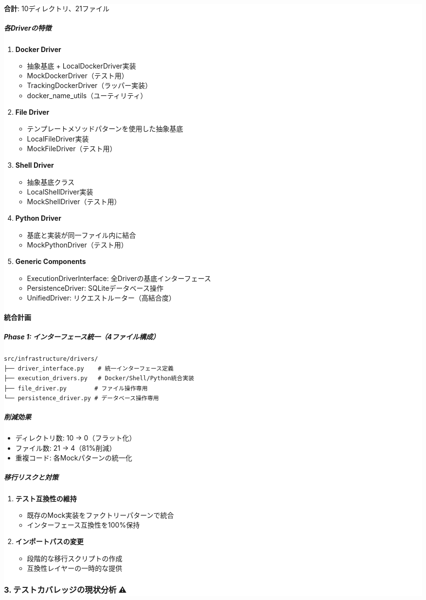 **合計**: 10ディレクトリ、21ファイル

##### 各Driverの特徴
1. **Docker Driver**
   - 抽象基底 + LocalDockerDriver実装
   - MockDockerDriver（テスト用）
   - TrackingDockerDriver（ラッパー実装）
   - docker_name_utils（ユーティリティ）

2. **File Driver**
   - テンプレートメソッドパターンを使用した抽象基底
   - LocalFileDriver実装
   - MockFileDriver（テスト用）

3. **Shell Driver**
   - 抽象基底クラス
   - LocalShellDriver実装
   - MockShellDriver（テスト用）

4. **Python Driver**
   - 基底と実装が同一ファイル内に結合
   - MockPythonDriver（テスト用）

5. **Generic Components**
   - ExecutionDriverInterface: 全Driverの基底インターフェース
   - PersistenceDriver: SQLiteデータベース操作
   - UnifiedDriver: リクエストルーター（高結合度）

#### 統合計画

##### Phase 1: インターフェース統一（4ファイル構成）
```
src/infrastructure/drivers/
├── driver_interface.py    # 統一インターフェース定義
├── execution_drivers.py   # Docker/Shell/Python統合実装
├── file_driver.py        # ファイル操作専用
└── persistence_driver.py # データベース操作専用
```

##### 削減効果
- ディレクトリ数: 10 → 0（フラット化）
- ファイル数: 21 → 4（81%削減）
- 重複コード: 各Mockパターンの統一化

##### 移行リスクと対策
1. **テスト互換性の維持**
   - 既存のMock実装をファクトリーパターンで統合
   - インターフェース互換性を100%保持

2. **インポートパスの変更**
   - 段階的な移行スクリプトの作成
   - 互換性レイヤーの一時的な提供

### 3. テストカバレッジの現状分析 ⚠️

